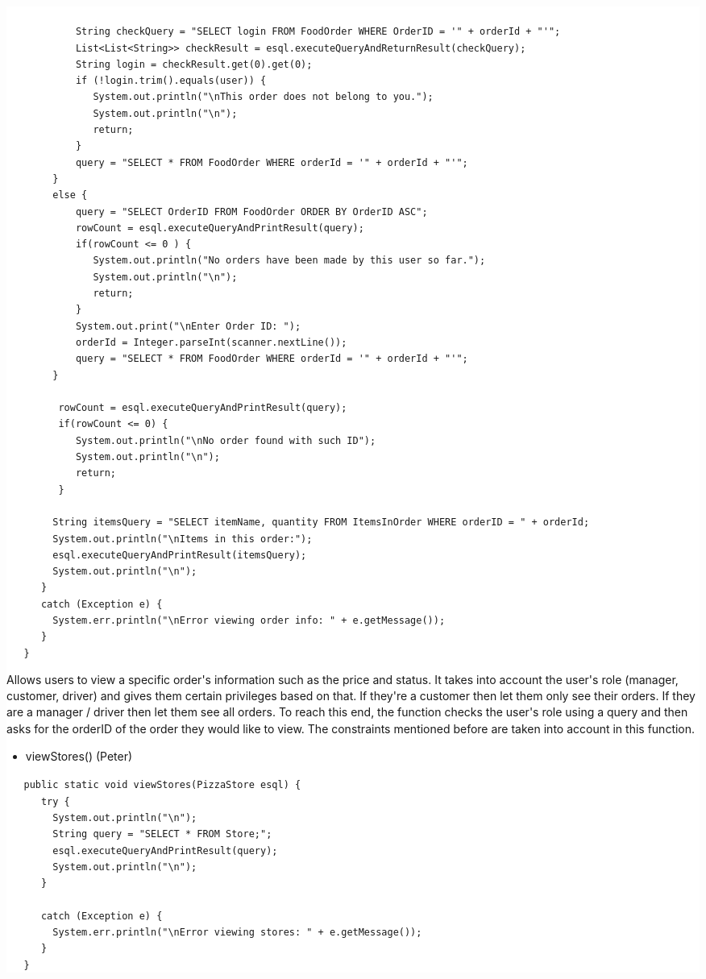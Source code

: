 ```

            String checkQuery = "SELECT login FROM FoodOrder WHERE OrderID = '" + orderId + "'";
            List<List<String>> checkResult = esql.executeQueryAndReturnResult(checkQuery);
            String login = checkResult.get(0).get(0);
            if (!login.trim().equals(user)) {
               System.out.println("\nThis order does not belong to you.");
               System.out.println("\n");
               return;
            }
            query = "SELECT * FROM FoodOrder WHERE orderId = '" + orderId + "'"; 
        }
        else {
            query = "SELECT OrderID FROM FoodOrder ORDER BY OrderID ASC";
            rowCount = esql.executeQueryAndPrintResult(query);
            if(rowCount <= 0 ) {
               System.out.println("No orders have been made by this user so far.");
               System.out.println("\n");
               return;
            }
            System.out.print("\nEnter Order ID: ");
            orderId = Integer.parseInt(scanner.nextLine());
            query = "SELECT * FROM FoodOrder WHERE orderId = '" + orderId + "'";    
        }

         rowCount = esql.executeQueryAndPrintResult(query);
         if(rowCount <= 0) {
            System.out.println("\nNo order found with such ID");
            System.out.println("\n");
            return;
         }
      
        String itemsQuery = "SELECT itemName, quantity FROM ItemsInOrder WHERE orderID = " + orderId;
        System.out.println("\nItems in this order:");
        esql.executeQueryAndPrintResult(itemsQuery);
        System.out.println("\n");
      }
      catch (Exception e) {
        System.err.println("\nError viewing order info: " + e.getMessage());
      }
   }
```
 Allows users to view a specific order's information such as the price and status. It takes into account the user's role (manager, customer, driver) and gives them certain privileges based on that. If they're a customer then let them only see their orders. If they are a manager / driver then let them see all orders. To reach this end, the function checks the user's role using a query and then asks for the orderID of the order they would like to view. The constraints mentioned before are taken into account in this function.

* viewStores() (Peter)
```
   public static void viewStores(PizzaStore esql) {
      try {
        System.out.println("\n");
        String query = "SELECT * FROM Store;";
        esql.executeQueryAndPrintResult(query);
        System.out.println("\n");
      } 

      catch (Exception e) {
        System.err.println("\nError viewing stores: " + e.getMessage());
      }
   }
```